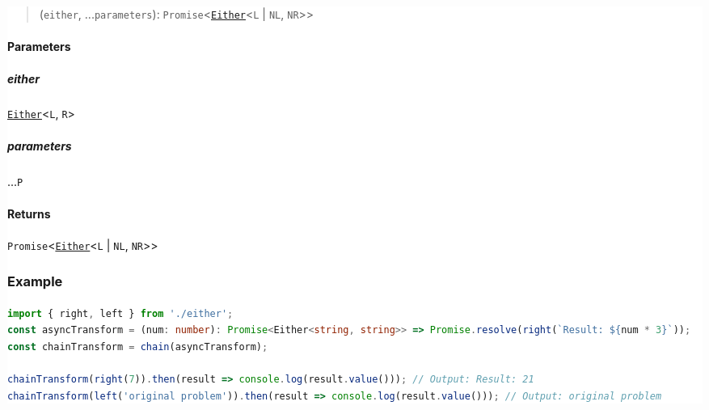 > (`either`, ...`parameters`): `Promise`\<[`Either`](../type-aliases/Either.md)\<`L` \| `NL`, `NR`\>\>

#### Parameters

##### either

[`Either`](../type-aliases/Either.md)\<`L`, `R`\>

##### parameters

...`P`

#### Returns

`Promise`\<[`Either`](../type-aliases/Either.md)\<`L` \| `NL`, `NR`\>\>

### Example

```ts
import { right, left } from './either';
const asyncTransform = (num: number): Promise<Either<string, string>> => Promise.resolve(right(`Result: ${num * 3}`));
const chainTransform = chain(asyncTransform);

chainTransform(right(7)).then(result => console.log(result.value())); // Output: Result: 21
chainTransform(left('original problem')).then(result => console.log(result.value())); // Output: original problem
```
